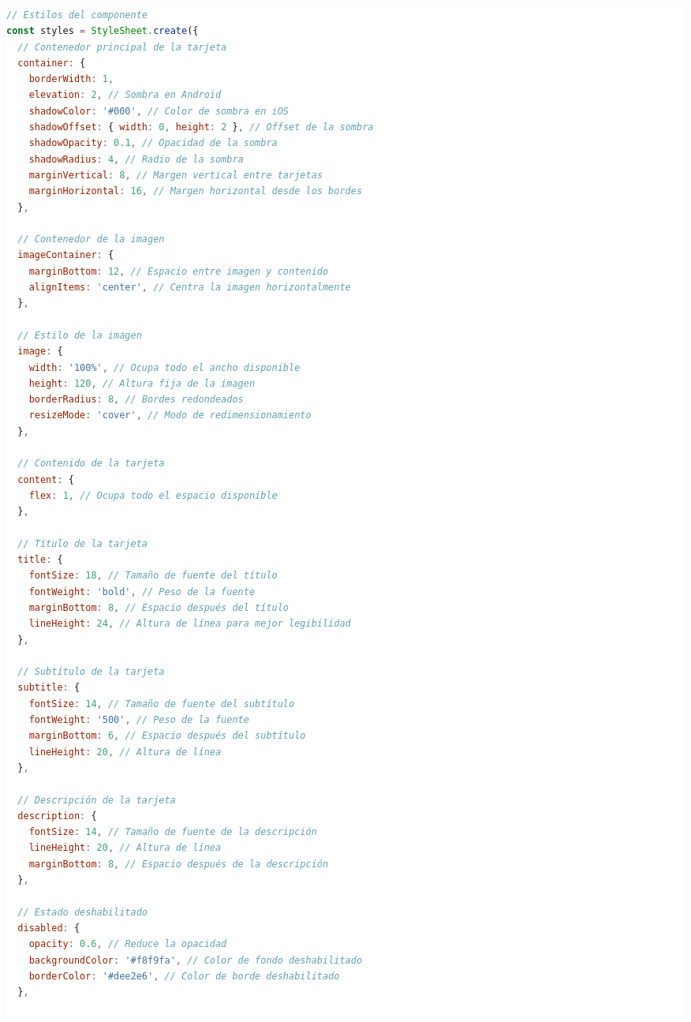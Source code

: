 ```javascript:src/components/CustomCard.js
// Estilos del componente
const styles = StyleSheet.create({
  // Contenedor principal de la tarjeta
  container: {
    borderWidth: 1,
    elevation: 2, // Sombra en Android
    shadowColor: '#000', // Color de sombra en iOS
    shadowOffset: { width: 0, height: 2 }, // Offset de la sombra
    shadowOpacity: 0.1, // Opacidad de la sombra
    shadowRadius: 4, // Radio de la sombra
    marginVertical: 8, // Margen vertical entre tarjetas
    marginHorizontal: 16, // Margen horizontal desde los bordes
  },
  
  // Contenedor de la imagen
  imageContainer: {
    marginBottom: 12, // Espacio entre imagen y contenido
    alignItems: 'center', // Centra la imagen horizontalmente
  },
  
  // Estilo de la imagen
  image: {
    width: '100%', // Ocupa todo el ancho disponible
    height: 120, // Altura fija de la imagen
    borderRadius: 8, // Bordes redondeados
    resizeMode: 'cover', // Modo de redimensionamiento
  },
  
  // Contenido de la tarjeta
  content: {
    flex: 1, // Ocupa todo el espacio disponible
  },
  
  // Título de la tarjeta
  title: {
    fontSize: 18, // Tamaño de fuente del título
    fontWeight: 'bold', // Peso de la fuente
    marginBottom: 8, // Espacio después del título
    lineHeight: 24, // Altura de línea para mejor legibilidad
  },
  
  // Subtítulo de la tarjeta
  subtitle: {
    fontSize: 14, // Tamaño de fuente del subtítulo
    fontWeight: '500', // Peso de la fuente
    marginBottom: 6, // Espacio después del subtítulo
    lineHeight: 20, // Altura de línea
  },
  
  // Descripción de la tarjeta
  description: {
    fontSize: 14, // Tamaño de fuente de la descripción
    lineHeight: 20, // Altura de línea
    marginBottom: 8, // Espacio después de la descripción
  },
  
  // Estado deshabilitado
  disabled: {
    opacity: 0.6, // Reduce la opacidad
    backgroundColor: '#f8f9fa', // Color de fondo deshabilitado
    borderColor: '#dee2e6', // Color de borde deshabilitado
  },
  
```